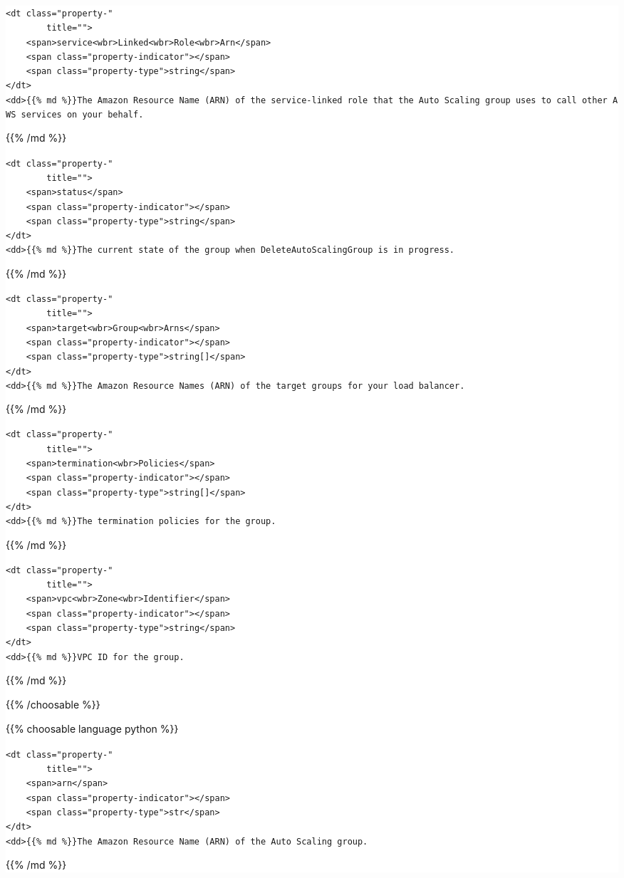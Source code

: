     <dt class="property-"
            title="">
        <span>service<wbr>Linked<wbr>Role<wbr>Arn</span>
        <span class="property-indicator"></span>
        <span class="property-type">string</span>
    </dt>
    <dd>{{% md %}}The Amazon Resource Name (ARN) of the service-linked role that the Auto Scaling group uses to call other AWS services on your behalf.
{{% /md %}}</dd>

    <dt class="property-"
            title="">
        <span>status</span>
        <span class="property-indicator"></span>
        <span class="property-type">string</span>
    </dt>
    <dd>{{% md %}}The current state of the group when DeleteAutoScalingGroup is in progress.
{{% /md %}}</dd>

    <dt class="property-"
            title="">
        <span>target<wbr>Group<wbr>Arns</span>
        <span class="property-indicator"></span>
        <span class="property-type">string[]</span>
    </dt>
    <dd>{{% md %}}The Amazon Resource Names (ARN) of the target groups for your load balancer.
{{% /md %}}</dd>

    <dt class="property-"
            title="">
        <span>termination<wbr>Policies</span>
        <span class="property-indicator"></span>
        <span class="property-type">string[]</span>
    </dt>
    <dd>{{% md %}}The termination policies for the group.
{{% /md %}}</dd>

    <dt class="property-"
            title="">
        <span>vpc<wbr>Zone<wbr>Identifier</span>
        <span class="property-indicator"></span>
        <span class="property-type">string</span>
    </dt>
    <dd>{{% md %}}VPC ID for the group.
{{% /md %}}</dd>

</dl>
{{% /choosable %}}


{{% choosable language python %}}
<dl class="resources-properties">

    <dt class="property-"
            title="">
        <span>arn</span>
        <span class="property-indicator"></span>
        <span class="property-type">str</span>
    </dt>
    <dd>{{% md %}}The Amazon Resource Name (ARN) of the Auto Scaling group.
{{% /md %}}</dd>

